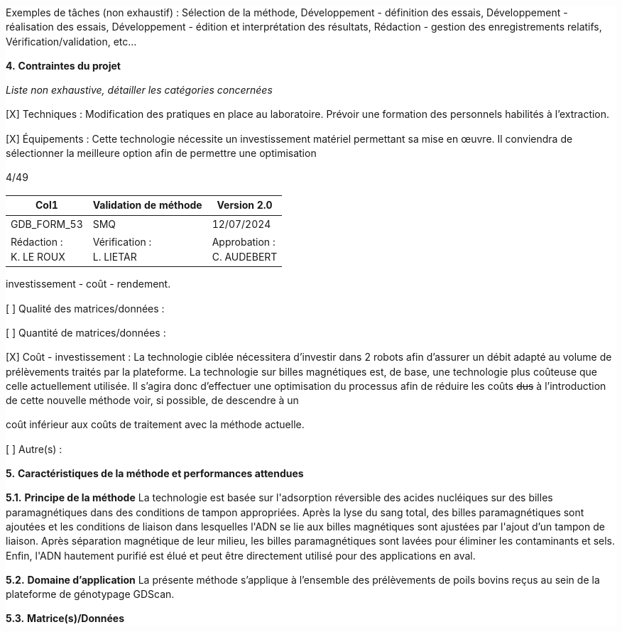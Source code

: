 
Exemples de tâches (non exhaustif) : Sélection de la méthode, Développement - définition
des essais, Développement - réalisation des essais, Développement - édition et interprétation
des résultats, Rédaction - gestion des enregistrements relatifs, Vérification/validation, etc…

**4.** **Contraintes du projet**

_Liste non exhaustive, détailler les catégories concernées_

[X] Techniques :
Modification des pratiques en place au laboratoire.
Prévoir une formation des personnels habilités à l’extraction.

[X] Équipements :
Cette technologie nécessite un investissement matériel permettant sa mise en œuvre.
Il conviendra de sélectionner la meilleure option afin de permettre une optimisation

4/49

|Col1|Validation de méthode|Version 2.0|
|---|---|---|
|GDB_FORM_53|SMQ|12/07/2024|
|Rédaction :<br>K. LE ROUX|Vérification :<br>L. LIETAR|Approbation :<br>C. AUDEBERT|


investissement - coût - rendement.

[ ] Qualité des matrices/données :

[ ] Quantité de matrices/données :

[X] Coût - investissement :
La technologie ciblée nécessitera d’investir dans 2 robots afin d’assurer un débit adapté au
volume de prélèvements traités par la plateforme.
La technologie sur billes magnétiques est, de base, une technologie plus coûteuse que celle
actuellement utilisée. Il s’agira donc d’effectuer une optimisation du processus afin de réduire
les coûts ~~dus~~ à l’introduction de cette nouvelle méthode voir, si possible, de descendre à un

coût inférieur aux coûts de traitement avec la méthode actuelle.

[ ] Autre(s) :

**5.** **Caractéristiques de la méthode et performances attendues**

**5.1.** **Principe de la méthode**
La technologie est basée sur l'adsorption réversible des acides nucléiques sur des billes
paramagnétiques dans des conditions de tampon appropriées. Après la lyse du sang total,
des billes paramagnétiques sont ajoutées et les conditions de liaison dans lesquelles l'ADN
se lie aux billes magnétiques sont ajustées par l'ajout d’un tampon de liaison. Après séparation
magnétique de leur milieu, les billes paramagnétiques sont lavées pour éliminer les
contaminants et sels. Enfin, l'ADN hautement purifié est élué et peut être directement utilisé
pour des applications en aval.

**5.2.** **Domaine d’application**
La présente méthode s’applique à l’ensemble des prélèvements de poils bovins reçus au sein de
la plateforme de génotypage GDScan.

**5.3.** **Matrice(s)/Données**
